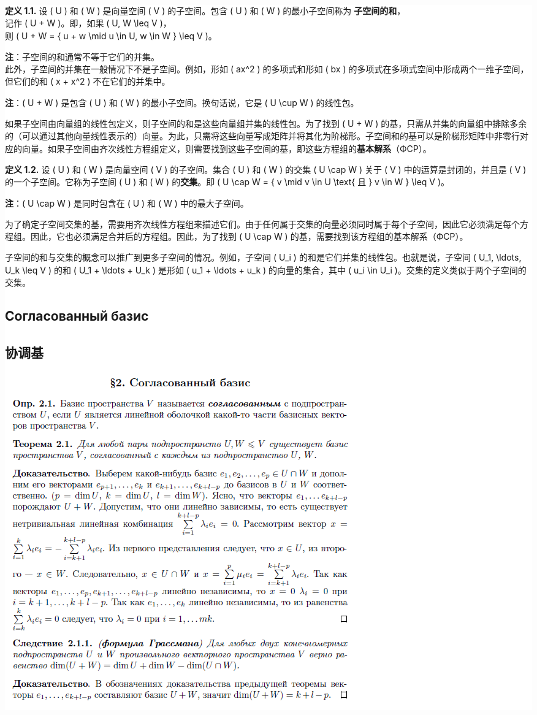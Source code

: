 **定义 1.1.** 设 \( U \) 和 \( W \) 是向量空间 \( V \) 的子空间。包含 \( U \) 和 \( W \) 的最小子空间称为  **子空间的和**，  
记作 \( U + W \)。即，如果 \( U, W \leq V \)，  
则 \( U + W = \{ u + w \mid u \in U, w \in W \} \leq V \)。

**注**：子空间的和通常不等于它们的并集。  
此外，子空间的并集在一般情况下不是子空间。例如，形如 \( ax^2 \) 的多项式和形如 \( bx \) 的多项式在多项式空间中形成两个一维子空间，但它们的和 \( x + x^2 \) 不在它们的并集中。  

**注**：\( U + W \) 是包含 \( U \) 和 \( W \) 的最小子空间。换句话说，它是 \( U \cup W \) 的线性包。

如果子空间由向量组的线性包定义，则子空间的和是这些向量组并集的线性包。为了找到 \( U + W \) 的基，只需从并集的向量组中排除多余的（可以通过其他向量线性表示的）向量。为此，只需将这些向量写成矩阵并将其化为阶梯形。子空间和的基可以是阶梯形矩阵中非零行对应的向量。如果子空间由齐次线性方程组定义，则需要找到这些子空间的基，即这些方程组的**基本解系**（ФСР）。  

**定义 1.2.** 设 \( U \) 和 \( W \) 是向量空间 \( V \) 的子空间。集合 \( U \) 和 \( W \) 的交集 \( U \cap W \) 关于 \( V \) 中的运算是封闭的，并且是 \( V \) 的一个子空间。它称为子空间 \( U \) 和 \( W \) 的**交集**。即 \( U \cap W = \{ v \mid v \in U \text{ 且 } v \in W \} \leq V \)。

**注**：\( U \cap W \) 是同时包含在 \( U \) 和 \( W \) 中的最大子空间。  

为了确定子空间交集的基，需要用齐次线性方程组来描述它们。由于任何属于交集的向量必须同时属于每个子空间，因此它必须满足每个方程组。因此，它也必须满足合并后的方程组。因此，为了找到 \( U \cap W \) 的基，需要找到该方程组的基本解系（ФСР）。

子空间的和与交集的概念可以推广到更多子空间的情况。例如，子空间 \( U_i \) 的和是它们并集的线性包。也就是说，子空间 \( U_1, \ldots, U_k \leq V \) 的和 \( U_1 + \ldots + U_k \) 是形如 \( u_1 + \ldots + u_k \) 的向量的集合，其中 \( u_i \in U_i \)。交集的定义类似于两个子空间的交集。  

## Согласованный базис  
## 协调基  

![alt text](img/03.png)  
